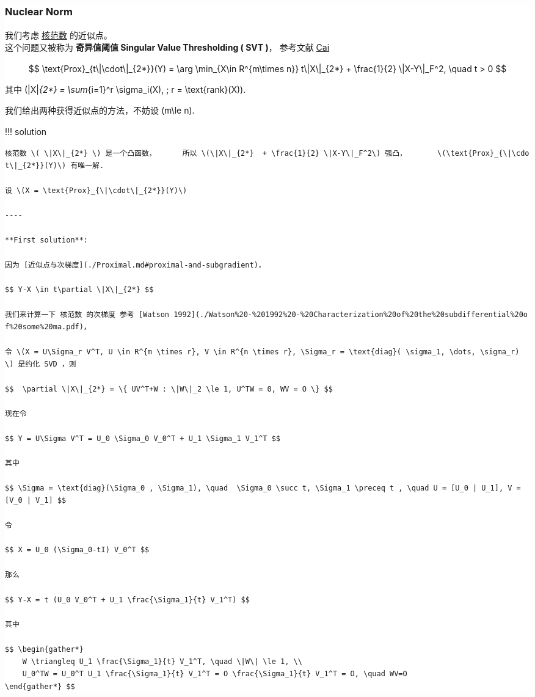 





### Nuclear Norm

我们考虑 [核范数](../../LinearAlgebra/MatrixNorm.md#nuclear-norm) 的近似点。        
这个问题又被称为 **奇异值阈值 Singular Value Thresholding ( SVT )**，
参考文献 [Cai](./Cai%20等%20-%202008%20-%20A%20Singular%20Value%20Thresholding%20Algorithm%20for%20Matrix.pdf)

$$ \text{Prox}_{t\|\cdot\|_{2*}}(Y) = \arg \min_{X\in R^{m\times n}} t\|X\|_{2*}  + \frac{1}{2} \|X-Y\|_F^2, \quad t > 0 $$

其中 \(\|X\|_{2*} = \sum_{i=1}^r \sigma_i(X), \; r = \text{rank}(X)\).        

我们给出两种获得近似点的方法，不妨设 \(m\le n\).

!!! solution

    核范数 \( \|X\|_{2*} \) 是一个凸函数，      所以 \(\|X\|_{2*}  + \frac{1}{2} \|X-Y\|_F^2\) 强凸，       \(\text{Prox}_{\|\cdot\|_{2*}}(Y)\) 有唯一解.

    设 \(X = \text{Prox}_{\|\cdot\|_{2*}}(Y)\)

    ----

    **First solution**:

    因为 [近似点与次梯度](./Proximal.md#proximal-and-subgradient)，   

    $$ Y-X \in t\partial \|X\|_{2*} $$

    我们来计算一下 核范数 的次梯度 参考 [Watson 1992](./Watson%20-%201992%20-%20Characterization%20of%20the%20subdifferential%20of%20some%20ma.pdf)，

    令 \(X = U\Sigma_r V^T, U \in R^{m \times r}, V \in R^{n \times r}, \Sigma_r = \text{diag}( \sigma_1, \dots, \sigma_r) \) 是约化 SVD ，则

    $$  \partial \|X\|_{2*} = \{ UV^T+W : \|W\|_2 \le 1, U^TW = 0, WV = O \} $$

    现在令 

    $$ Y = U\Sigma V^T = U_0 \Sigma_0 V_0^T + U_1 \Sigma_1 V_1^T $$

    其中 

    $$ \Sigma = \text{diag}(\Sigma_0 , \Sigma_1), \quad  \Sigma_0 \succ t, \Sigma_1 \preceq t , \quad U = [U_0 | U_1], V = [V_0 | V_1] $$

    令

    $$ X = U_0 (\Sigma_0-tI) V_0^T $$

    那么

    $$ Y-X = t (U_0 V_0^T + U_1 \frac{\Sigma_1}{t} V_1^T) $$

    其中 

    $$ \begin{gather*}
        W \triangleq U_1 \frac{\Sigma_1}{t} V_1^T, \quad \|W\| \le 1, \\
        U_0^TW = U_0^T U_1 \frac{\Sigma_1}{t} V_1^T = O \frac{\Sigma_1}{t} V_1^T = O, \quad WV=O
    \end{gather*} $$


[Wen]: ../index.md#最优化建模算法与理论
